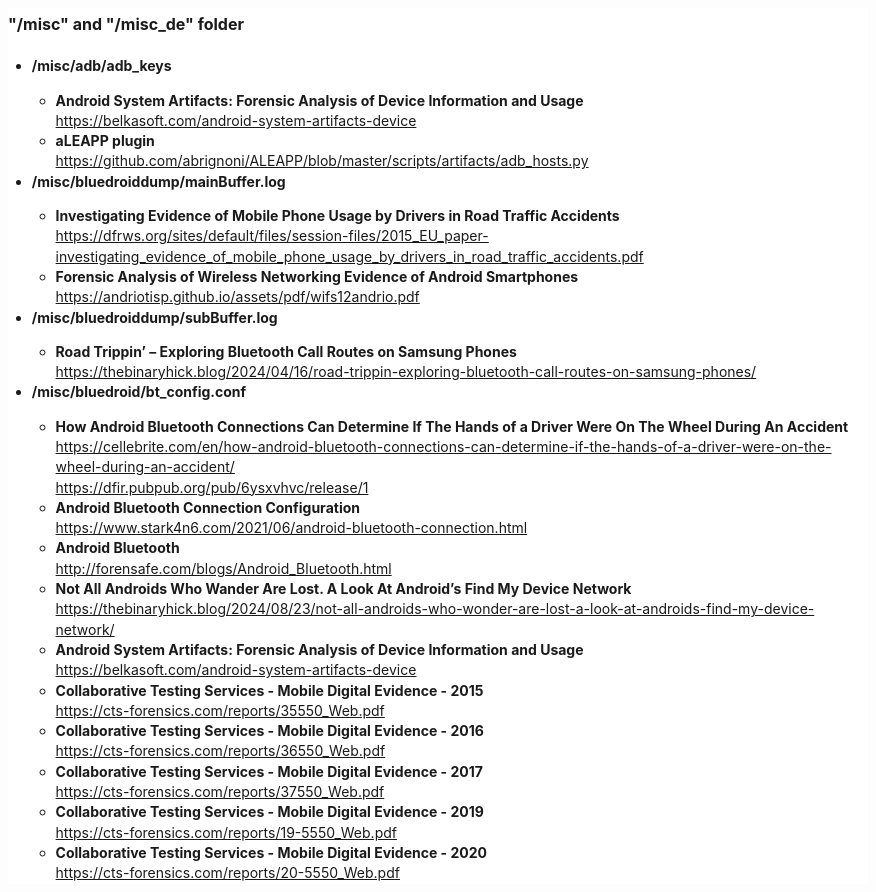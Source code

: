 <p>
<h2 style="text-align: left;"><b><span style="font-size: medium;">"/misc" and "/misc_de" folder</span></b></h2>
</p>

<div>
	<ul>
		<li><b>/misc/adb/adb_keys</b></li>
			<ul>
				<li><b>Android System Artifacts: Forensic Analysis of Device Information and Usage</b><br /><a href="https://belkasoft.com/android-system-artifacts-device">https://belkasoft.com/android-system-artifacts-device</a></li>
				<li><b>aLEAPP plugin</b><br /><a href="https://github.com/abrignoni/ALEAPP/blob/master/scripts/artifacts/adb_hosts.py">https://github.com/abrignoni/ALEAPP/blob/master/scripts/artifacts/adb_hosts.py</a></li>
			</ul>
		<li><b>/misc/bluedroiddump/mainBuffer.log</b></li>
			<ul>
				<li><b>Investigating Evidence of Mobile Phone Usage by Drivers in Road Traffic Accidents</b><br /><a href="https://dfrws.org/sites/default/files/session-files/2015_EU_paper-investigating_evidence_of_mobile_phone_usage_by_drivers_in_road_traffic_accidents.pdf">https://dfrws.org/sites/default/files/session-files/2015_EU_paper-investigating_evidence_of_mobile_phone_usage_by_drivers_in_road_traffic_accidents.pdf</a>
				<li><b>Forensic Analysis of Wireless Networking Evidence of Android Smartphones</b><br /><a href="https://andriotisp.github.io/assets/pdf/wifs12andrio.pdf">https://andriotisp.github.io/assets/pdf/wifs12andrio.pdf</a>               
			</ul>           
		<li><b>/misc/bluedroiddump/subBuffer.log</b></li>
			<ul>
				<li><b>Road Trippin’ – Exploring Bluetooth Call Routes on Samsung Phones</b><br /><a   href="https://thebinaryhick.blog/2024/04/16/road-trippin-exploring-bluetooth-call-routes-on-samsung-phones/">https://thebinaryhick.blog/2024/04/16/road-trippin-exploring-bluetooth-call-routes-on-samsung-phones/</a>
			</ul>      
		<li><b>/misc/bluedroid/bt_config.conf</b></li>
			<ul>
				<li><b>How Android Bluetooth Connections Can Determine If The Hands of a Driver Were On The Wheel During An Accident</b><br /><a href="https://cellebrite.com/en/how-android-bluetooth-connections-can-determine-if-the-hands-of-a-driver-were-on-the-wheel-during-an-accident/">https://cellebrite.com/en/how-android-bluetooth-connections-can-determine-if-the-hands-of-a-driver-were-on-the-wheel-during-an-accident/</a><br /><a href="https://dfir.pubpub.org/pub/6ysxvhvc/release/1">https://dfir.pubpub.org/pub/6ysxvhvc/release/1</a></li>
				<li><b>Android Bluetooth Connection Configuration</b><br /><a href="https://www.stark4n6.com/2021/06/android-bluetooth-connection.html">https://www.stark4n6.com/2021/06/android-bluetooth-connection.html</a></li>
				<li><b>Android Bluetooth</b><br /><a href="http://forensafe.com/blogs/Android_Bluetooth.html">http://forensafe.com/blogs/Android_Bluetooth.html</a></li>		 
				<li><b>Not All Androids Who Wander Are Lost. A Look At Android’s Find My Device Network</b><br /><a href="https://thebinaryhick.blog/2024/08/23/not-all-androids-who-wonder-are-lost-a-look-at-androids-find-my-device-network/">https://thebinaryhick.blog/2024/08/23/not-all-androids-who-wonder-are-lost-a-look-at-androids-find-my-device-network/</a></li>
				<li><b>Android System Artifacts: Forensic Analysis of Device Information and Usage</b><br /><a href="https://belkasoft.com/android-system-artifacts-device">https://belkasoft.com/android-system-artifacts-device</a></li>
				<li><b>Collaborative Testing Services - Mobile Digital Evidence - 2015</b><br /><a href="https://cts-forensics.com/reports/35550_Web.pdf">https://cts-forensics.com/reports/35550_Web.pdf</a></li>
				<li><b>Collaborative Testing Services - Mobile Digital Evidence - 2016</b><br /><a href="https://cts-forensics.com/reports/36550_Web.pdf">https://cts-forensics.com/reports/36550_Web.pdf</a></li>
				<li><b>Collaborative Testing Services - Mobile Digital Evidence - 2017</b><br /><a href="https://cts-forensics.com/reports/37550_Web.pdf">https://cts-forensics.com/reports/37550_Web.pdf</a></li>
				<li><b>Collaborative Testing Services - Mobile Digital Evidence - 2019</b><br /><a href="https://cts-forensics.com/reports/19-5550_Web.pdf">https://cts-forensics.com/reports/19-5550_Web.pdf</a></li>
				<li><b>Collaborative Testing Services - Mobile Digital Evidence - 2020</b><br /><a href="https://cts-forensics.com/reports/20-5550_Web.pdf">https://cts-forensics.com/reports/20-5550_Web.pdf</a></li>